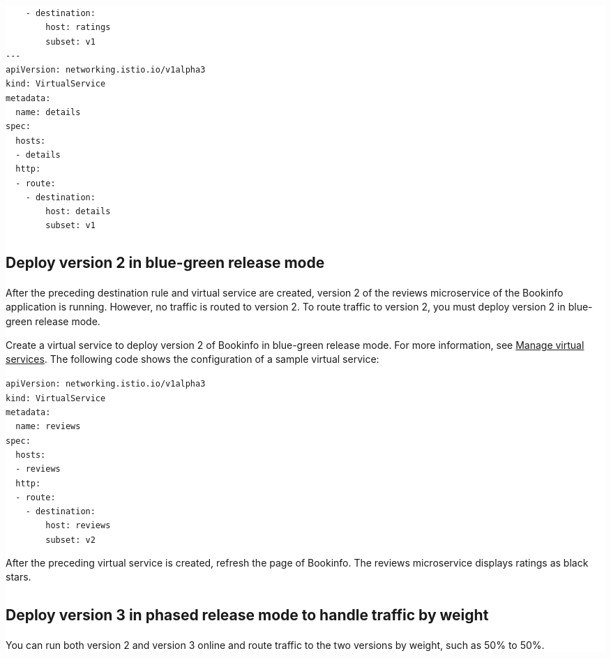 ```
    - destination:
        host: ratings
        subset: v1
---
apiVersion: networking.istio.io/v1alpha3
kind: VirtualService
metadata:
  name: details
spec:
  hosts:
  - details
  http:
  - route:
    - destination:
        host: details
        subset: v1
```

## Deploy version 2 in blue-green release mode

After the preceding destination rule and virtual service are created, version 2 of the reviews microservice of the Bookinfo application is running. However, no traffic is routed to version 2. To route traffic to version 2, you must deploy version 2 in blue-green release mode.

Create a virtual service to deploy version 2 of Bookinfo in blue-green release mode. For more information, see [Manage virtual services](). The following code shows the configuration of a sample virtual service:

```
apiVersion: networking.istio.io/v1alpha3
kind: VirtualService
metadata:
  name: reviews
spec:
  hosts:
  - reviews
  http:
  - route:
    - destination:
        host: reviews
        subset: v2
```

After the preceding virtual service is created, refresh the page of Bookinfo. The reviews microservice displays ratings as black stars.

## Deploy version 3 in phased release mode to handle traffic by weight

You can run both version 2 and version 3 online and route traffic to the two versions by weight, such as 50% to 50%.
